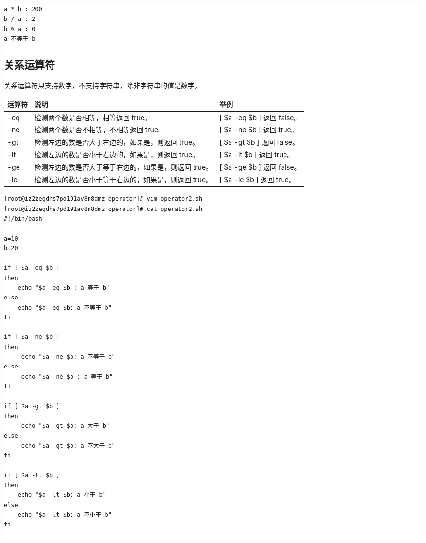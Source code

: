 ```shell
a * b : 200
b / a : 2
b % a : 0
a 不等于 b

```





## 关系运算符

关系运算符只支持数字，不支持字符串，除非字符串的值是数字。

| 运算符 | 说明                                                  | 举例                       |
| :----- | :---------------------------------------------------- | :------------------------- |
| -eq    | 检测两个数是否相等，相等返回 true。                   | [ $a -eq $b ] 返回 false。 |
| -ne    | 检测两个数是否不相等，不相等返回 true。               | [ $a -ne $b ] 返回 true。  |
| -gt    | 检测左边的数是否大于右边的，如果是，则返回 true。     | [ $a -gt $b ] 返回 false。 |
| -lt    | 检测左边的数是否小于右边的，如果是，则返回 true。     | [ $a -lt $b ] 返回 true。  |
| -ge    | 检测左边的数是否大于等于右边的，如果是，则返回 true。 | [ $a -ge $b ] 返回 false。 |
| -le    | 检测左边的数是否小于等于右边的，如果是，则返回 true。 | [ $a -le $b ] 返回 true。  |



```shell
[root@iz2zegdhs7pd191av8n8dmz operator]# vim operator2.sh
[root@iz2zegdhs7pd191av8n8dmz operator]# cat operator2.sh
#!/bin/bash

a=10
b=20

if [ $a -eq $b ]
then
	echo "$a -eq $b : a 等于 b"
else
	echo "$a -eq $b: a 不等于 b"
fi
      
if [ $a -ne $b ]
then
     echo "$a -ne $b: a 不等于 b"
else
	 echo "$a -ne $b : a 等于 b"
fi

if [ $a -gt $b ]
then
	 echo "$a -gt $b: a 大于 b"
else
	 echo "$a -gt $b: a 不大于 b"
fi

if [ $a -lt $b ]
then
    echo "$a -lt $b: a 小于 b"
else
	echo "$a -lt $b: a 不小于 b"
fi
	
```